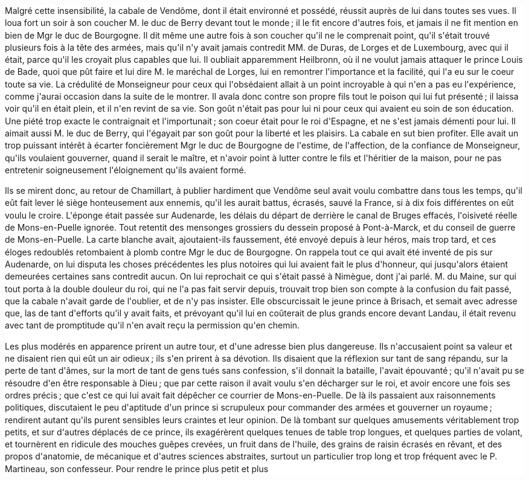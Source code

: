Malgré cette insensibilité, la cabale de Vendôme, dont il était environné et
possédé, réussit auprès de lui dans toutes ses vues. Il loua fort un soir à
son coucher M. le duc de Berry devant tout le monde ; il le fit encore d'autres
fois, et jamais il ne fit mention en bien de Mgr le duc de Bourgogne. Il dit
même une autre fois à son coucher qu'il ne le comprenait point, qu'il s'était
trouvé plusieurs fois à la tête des armées, mais qu'il n'y avait jamais
contredit MM. de Duras, de Lorges et de Luxembourg, avec qui il était, parce
qu'il les croyait plus capables que lui. Il oubliait apparemment Heilbronn, où
il ne voulut jamais attaquer le prince Louis de Bade, quoi que pût faire et
lui dire M. le maréchal de Lorges, lui en remontrer l'importance et la
facilité, qui l'a eu sur le coeur toute sa vie. La crédulité de Monseigneur
pour ceux qui l'obsédaient allait à un point incroyable à qui n'en a pas eu
l'expérience, comme j'aurai occasion dans la suite de le montrer. Il avala
donc contre son propre fils tout le poison qui lui fut présenté ; il laissa
voir qu'il en était plein, et il n'en revint de sa vie. Son goût n'était pas
pour lui ni pour ceux qui avaient eu soin de son éducation. Une piété trop
exacte le contraignait et l'importunait ; son coeur était pour le roi
d'Espagne, et ne s'est jamais démenti pour lui. Il aimait aussi M. le duc de
Berry, qui l'égayait par son goût pour la liberté et les plaisirs. La cabale
en sut bien profiter. Elle avait un trop puissant intérêt à écarter
foncièrement Mgr le duc de Bourgogne de l'estime, de l'affection, de la
confiance de Monseigneur, qu'ils voulaient gouverner, quand il serait le
maître, et n'avoir point à lutter contre le fils et l'héritier de la maison,
pour ne pas entretenir soigneusement l'éloignement qu'ils avaient formé.

Ils se mirent donc, au retour de Chamillart, à publier hardiment que Vendôme
seul avait voulu combattre dans tous les temps, qu'il eût fait lever lé siège
honteusement aux ennemis, qu'il les aurait battus, écrasés, sauvé la France,
si à dix fois différentes on eût voulu le croire. L'éponge était passée sur
Audenarde, les délais du départ de derrière le canal de Bruges effacés,
l'oisiveté réelle de Mons-en-Puelle ignorée. Tout retentit des mensonges
grossiers du dessein proposé à Pont-à-Marck, et du conseil de guerre de
Mons-en-Puelle. La carte blanche avait, ajoutaient-ils faussement, été envoyé
depuis à leur héros, mais trop tard, et ces éloges redoublés retombaient à
plomb contre Mgr le duc de Bourgogne. On rappela tout ce qui avait été inventé
de pis sur Audenarde, on lui disputa les choses précédentes les plus notoires
qui lui avaient fait le plus d'honneur, qui jusqu'alors étaient demeurées
certaines sans contredit aucun. On lui reprochait ce qui s'était passé à
Nimègue, dont j'ai parlé. M. du Maine, sur qui tout porta à la double douleur
du roi, qui ne l'a pas fait servir depuis, trouvait trop bien son compte à la
confusion du fait passé, que la cabale n'avait garde de l'oublier, et de n'y
pas insister. Elle obscurcissait le jeune prince à Brisach, et semait avec
adresse que, las de tant d'efforts qu'il y avait faits, et prévoyant qu'il lui
en coûterait de plus grands encore devant Landau, il était revenu avec tant de
promptitude qu'il n'en avait reçu la permission qu'en chemin.

Les plus modérés en apparence prirent un autre tour, et d'une adresse bien
plus dangereuse. Ils n'accusaient point sa valeur et ne disaient rien qui eût
un air odieux ; ils s'en prirent à sa dévotion. Ils disaient que la réflexion
sur tant de sang répandu, sur la perte de tant d'âmes, sur la mort de tant de
gens tués sans confession, s'il donnait la bataille, l'avait épouvanté ; qu'il
n'avait pu se résoudre d'en être responsable à Dieu ; que par cette raison il
avait voulu s'en décharger sur le roi, et avoir encore une fois ses ordres
précis ; que c'est ce qui lui avait fait dépêcher ce courrier de
Mons-en-Puelle. De là ils passaient aux raisonnements politiques, discutaient
le peu d'aptitude d'un prince si scrupuleux pour commander des armées et
gouverner un royaume ; rendirent autant qu'ils purent sensibles leurs craintes
et leur opinion. De là tombant sur quelques amusements véritablement trop
petits, et sur d'autres déplacés de ce prince, ils exagérèrent quelques tenues
de table trop longues, et quelques parties de volant, et tournèrent en
ridicule des mouches guêpes crevées, un fruit dans de l'huile, des grains de
raisin écrasés en rêvant, et des propos d'anatomie, de mécanique et d'autres
sciences abstraites, surtout un particulier trop long et trop fréquent avec le
P. Martineau, son confesseur. Pour rendre le prince plus petit et plus